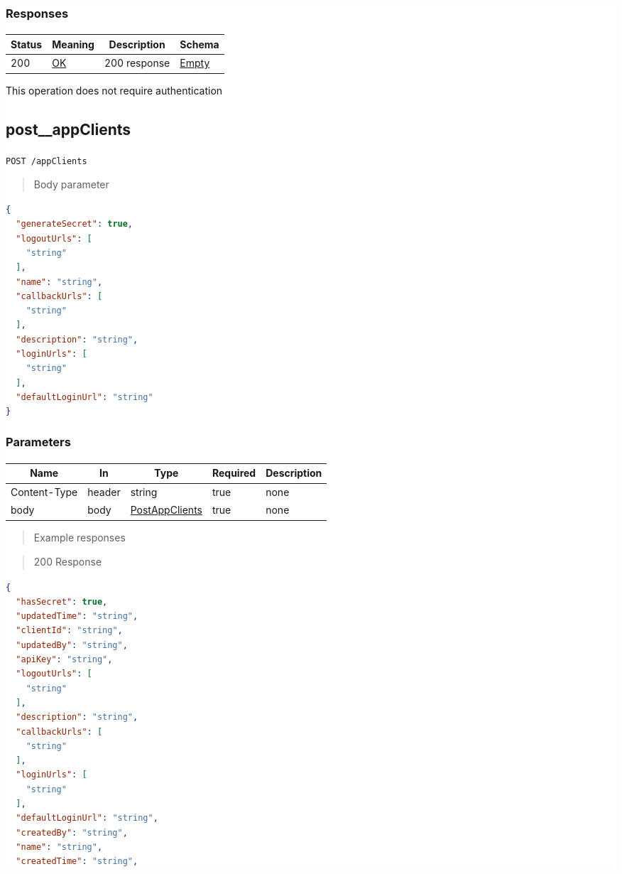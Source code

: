 <h3 id="options__appclients-responses">Responses</h3>

|Status|Meaning|Description|Schema|
|---|---|---|---|
|200|[OK](https://tools.ietf.org/html/rfc7231#section-6.3.1)|200 response|[Empty](#schemaempty)|

<aside class="success">
This operation does not require authentication
</aside>

## post__appClients

`POST /appClients`

> Body parameter

```json
{
  "generateSecret": true,
  "logoutUrls": [
    "string"
  ],
  "name": "string",
  "callbackUrls": [
    "string"
  ],
  "description": "string",
  "loginUrls": [
    "string"
  ],
  "defaultLoginUrl": "string"
}
```

<h3 id="post__appclients-parameters">Parameters</h3>

|Name|In|Type|Required|Description|
|---|---|---|---|---|
|Content-Type|header|string|true|none|
|body|body|[PostAppClients](#schemapostappclients)|true|none|

> Example responses

> 200 Response

```json
{
  "hasSecret": true,
  "updatedTime": "string",
  "clientId": "string",
  "updatedBy": "string",
  "apiKey": "string",
  "logoutUrls": [
    "string"
  ],
  "description": "string",
  "callbackUrls": [
    "string"
  ],
  "loginUrls": [
    "string"
  ],
  "defaultLoginUrl": "string",
  "createdBy": "string",
  "name": "string",
  "createdTime": "string",
```